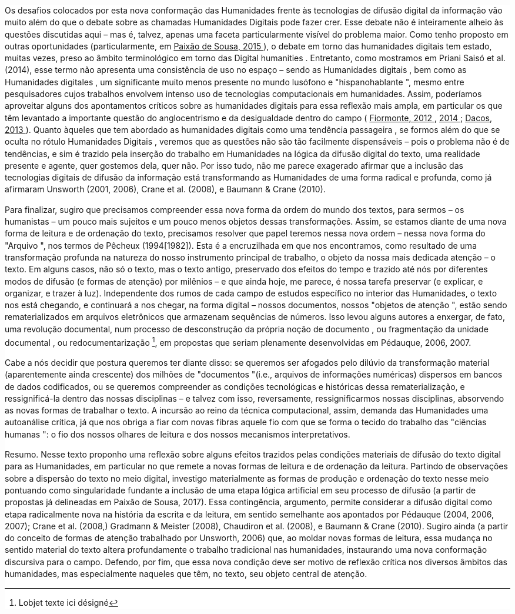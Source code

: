 Os desafios colocados por esta nova conformação das Humanidades frente às tecnologias de difusão digital da informação vão muito além do que o debate sobre as chamadas Humanidades Digitais pode fazer crer. Esse debate não é inteiramente alheio às questões discutidas aqui – mas é, talvez, apenas uma faceta particularmente visível do problema maior. Como tenho proposto em outras oportunidades (particularmente, em [Paixão de Sousa, 2015 ](#paixão2015)), o debate em torno das humanidades digitais tem estado, muitas vezes, preso ao âmbito terminológico em torno das Digital humanities . Entretanto, como mostramos em Priani Saisó et al. (2014), esse termo não apresenta uma consistência de uso no espaço – sendo as Humanidades digitais , bem como as Humanidades digitales , um significante muito menos presente no mundo lusófono e "hispanohablante ", mesmo entre pesquisadores cujos trabalhos envolvem intenso uso de tecnologias computacionais em humanidades. Assim, poderíamos aproveitar alguns dos apontamentos críticos sobre as humanidades digitais para essa reflexão mais ampla, em particular os que têm levantado a importante questão do anglocentrismo e da desigualdade dentro do campo ( [Fiormonte, 2012 ](#fiormonte2012), [2014 ](#fiormonte2014); [Dacos, 2013 ](#dacos2013)). Quanto àqueles que tem abordado as humanidades digitais como uma tendência passageira , se formos além do que se oculta no rótulo Humanidades Digitais , veremos que as questões não são tão facilmente dispensáveis – pois o problema não é de tendências, e sim é trazido pela inserção do trabalho em Humanidades na lógica da difusão digital do texto, uma realidade presente e agente, quer gostemos dela, quer não. Por isso tudo, não me parece exagerado afirmar que a inclusão das tecnologias digitais de difusão da informação está transformando as Humanidades de uma forma radical e profunda, como já afirmaram Unsworth (2001, 2006), Crane et al. (2008), e Baumann & Crane (2010). 

Para finalizar, sugiro que precisamos compreender essa nova forma da ordem do mundo dos textos, para sermos – os humanistas – um pouco mais sujeitos e um pouco menos objetos dessas transformações. Assim, se estamos diante de uma nova forma de leitura e de ordenação do texto, precisamos resolver que papel teremos nessa nova ordem – nessa nova forma do "Arquivo ", nos termos de Pêcheux (1994[1982]). Esta é a encruzilhada em que nos encontramos, como resultado de uma transformação profunda na natureza do nosso instrumento principal de trabalho, o objeto da nossa mais dedicada atenção – o texto. Em alguns casos, não só o texto, mas o texto antigo, preservado dos efeitos do tempo e trazido até nós por diferentes modos de difusão (e formas de atenção) por milênios – e que ainda hoje, me parece, é nossa tarefa preservar (e explicar, e organizar, e trazer à luz). Independente dos rumos de cada campo de estudos específico no interior das Humanidades, o texto nos está chegando, e continuará a nos chegar, na forma digital – nossos documentos, nossos "objetos de atenção ", estão sendo rematerializados em arquivos eletrônicos que armazenam sequências de números. Isso levou alguns autores a enxergar, de fato, uma revolução documental, num processo de desconstrução da própria noção de documento , ou fragmentação da unidade documental , ou redocumentarização [^12], em propostas que seriam plenamente desenvolvidas em Pédauque, 2006, 2007. 

Cabe a nós decidir que postura queremos ter diante disso: se queremos ser afogados pelo dilúvio da transformação material (aparentemente ainda crescente) dos milhões de "documentos "(i.e., arquivos de informações numéricas) dispersos em bancos de dados codificados, ou se queremos compreender as condições tecnológicas e históricas dessa rematerialização, e ressignificá-la dentro das nossas disciplinas – e talvez com isso, reversamente, ressignificarmos nossas disciplinas, absorvendo as novas formas de trabalhar o texto. A incursão ao reino da técnica computacional, assim, demanda das Humanidades uma autoanálise crítica, já que nos obriga a fiar com novas fibras aquele fio com que se forma o tecido do trabalho das "ciências humanas ": o fio dos nossos olhares de leitura e dos nossos mecanismos interpretativos. 

Resumo. Nesse texto proponho uma reflexão sobre alguns efeitos trazidos pelas condições materiais de difusão do texto digital para as Humanidades, em particular no que remete a novas formas de leitura e de ordenação da leitura. Partindo de observações sobre a dispersão do texto no meio digital, investigo materialmente as formas de produção e ordenação do texto nesse meio pontuando como singularidade fundante a inclusão de uma etapa lógica artificial em seu processo de difusão (a partir de propostas já delineadas em Paixão de Sousa, 2017). Essa contingência, argumento, permite considerar a difusão digital como etapa radicalmente nova na história da escrita e da leitura, em sentido semelhante aos apontados por Pédauque (2004, 2006, 2007); Crane et al. (2008,) Gradmann & Meister (2008), Chaudiron et al. (2008), e Baumann & Crane (2010). Sugiro ainda (a partir do conceito de formas de atenção trabalhado por Unsworth, 2006) que, ao moldar novas formas de leitura, essa mudança no sentido material do texto altera profundamente o trabalho tradicional nas humanidades, instaurando uma nova conformação discursiva para o campo. Defendo, por fim, que essa nova condição deve ser motivo de reflexão crítica nos diversos âmbitos das humanidades, mas especialmente naqueles que têm, no texto, seu objeto central de atenção. 


[^1]:  Este preâmbulo parte de
[^2]:  Ainda
[^3]: "A proposta deste artigo é a de que a metodologia
[^4]: As ferramentas atualmente a nosso dispor,
[^5]: Treebanks (corpora anotados) são coleções de
[^6]: Esse primeiro dado,
[^7]: Penso que estamos chegando a um momento
[^8]: Em Paixão de Sousa (2010), mostrei como a correlação
[^9]: A tecnologia digital não é
[^10]: A questão que
[^11]: ... essa
[^12]: Lobjet texte ici désigné